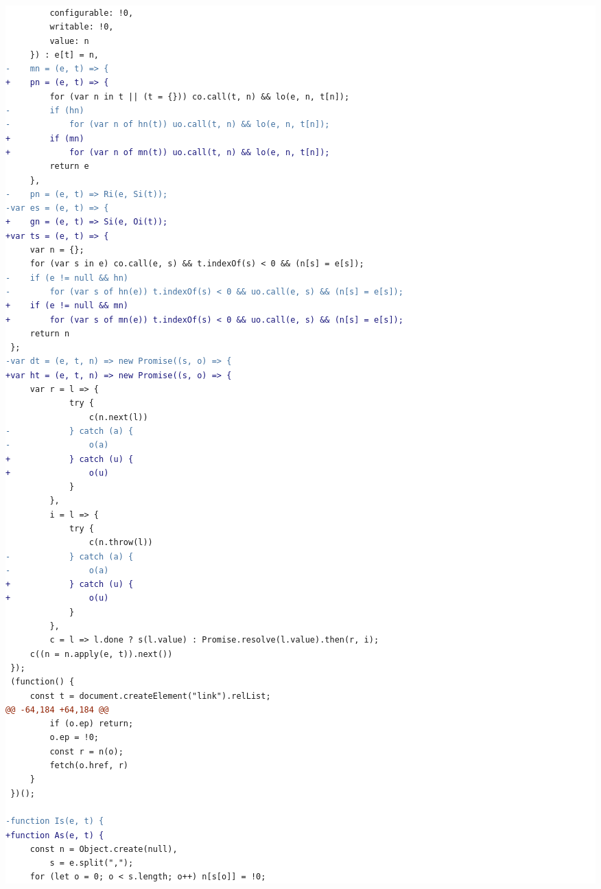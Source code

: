 ```diff
         configurable: !0,
         writable: !0,
         value: n
     }) : e[t] = n,
-    mn = (e, t) => {
+    pn = (e, t) => {
         for (var n in t || (t = {})) co.call(t, n) && lo(e, n, t[n]);
-        if (hn)
-            for (var n of hn(t)) uo.call(t, n) && lo(e, n, t[n]);
+        if (mn)
+            for (var n of mn(t)) uo.call(t, n) && lo(e, n, t[n]);
         return e
     },
-    pn = (e, t) => Ri(e, Si(t));
-var es = (e, t) => {
+    gn = (e, t) => Si(e, Oi(t));
+var ts = (e, t) => {
     var n = {};
     for (var s in e) co.call(e, s) && t.indexOf(s) < 0 && (n[s] = e[s]);
-    if (e != null && hn)
-        for (var s of hn(e)) t.indexOf(s) < 0 && uo.call(e, s) && (n[s] = e[s]);
+    if (e != null && mn)
+        for (var s of mn(e)) t.indexOf(s) < 0 && uo.call(e, s) && (n[s] = e[s]);
     return n
 };
-var dt = (e, t, n) => new Promise((s, o) => {
+var ht = (e, t, n) => new Promise((s, o) => {
     var r = l => {
             try {
                 c(n.next(l))
-            } catch (a) {
-                o(a)
+            } catch (u) {
+                o(u)
             }
         },
         i = l => {
             try {
                 c(n.throw(l))
-            } catch (a) {
-                o(a)
+            } catch (u) {
+                o(u)
             }
         },
         c = l => l.done ? s(l.value) : Promise.resolve(l.value).then(r, i);
     c((n = n.apply(e, t)).next())
 });
 (function() {
     const t = document.createElement("link").relList;
@@ -64,184 +64,184 @@
         if (o.ep) return;
         o.ep = !0;
         const r = n(o);
         fetch(o.href, r)
     }
 })();
 
-function Is(e, t) {
+function As(e, t) {
     const n = Object.create(null),
         s = e.split(",");
     for (let o = 0; o < s.length; o++) n[s[o]] = !0;
```